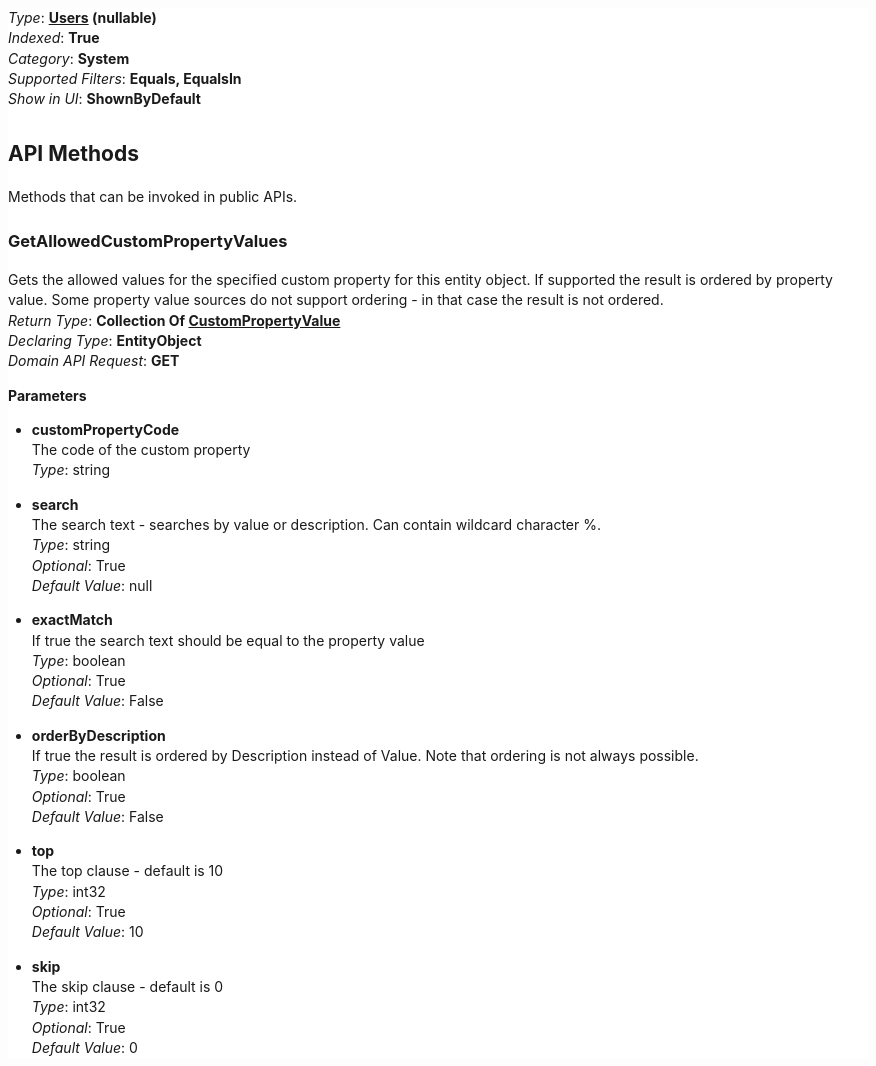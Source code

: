 _Type_: **[Users](Systems.Security.Users.md) (nullable)**  
_Indexed_: **True**  
_Category_: **System**  
_Supported Filters_: **Equals, EqualsIn**  
_Show in UI_: **ShownByDefault**  


## API Methods

Methods that can be invoked in public APIs.

### GetAllowedCustomPropertyValues

Gets the allowed values for the specified custom property for this entity object.              If supported the result is ordered by property value. Some property value sources do not support ordering - in that case the result is not ordered.  
_Return Type_: **Collection Of [CustomPropertyValue](../data-types.md#systems.bpm.custompropertyvalue)**  
_Declaring Type_: **EntityObject**  
_Domain API Request_: **GET**  

**Parameters**  
  * **customPropertyCode**  
    The code of the custom property  
    _Type_: string  

  * **search**  
    The search text - searches by value or description. Can contain wildcard character %.  
    _Type_: string  
     _Optional_: True  
    _Default Value_: null  

  * **exactMatch**  
    If true the search text should be equal to the property value  
    _Type_: boolean  
     _Optional_: True  
    _Default Value_: False  

  * **orderByDescription**  
    If true the result is ordered by Description instead of Value. Note that ordering is not always possible.  
    _Type_: boolean  
     _Optional_: True  
    _Default Value_: False  

  * **top**  
    The top clause - default is 10  
    _Type_: int32  
     _Optional_: True  
    _Default Value_: 10  

  * **skip**  
    The skip clause - default is 0  
    _Type_: int32  
     _Optional_: True  
    _Default Value_: 0  
